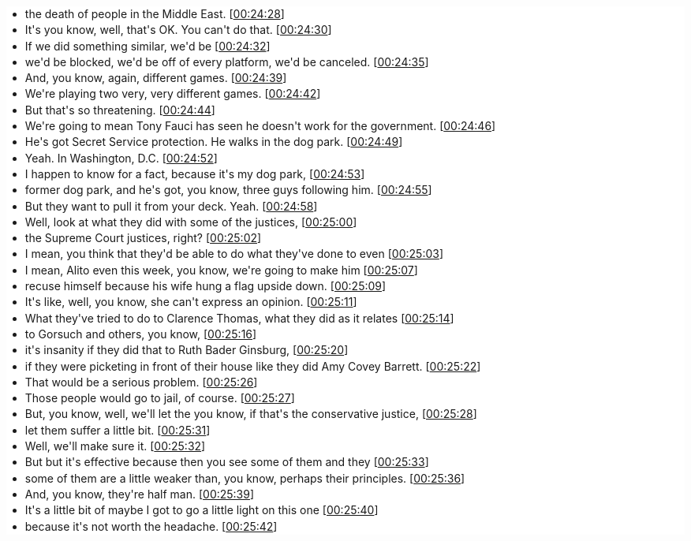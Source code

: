 *  the death of people in the Middle East. [[00:24:28](https://www.youtube.com/watch?v=ZfIMO-glGFc&t=1468.88s)]
*  It's you know, well, that's OK. You can't do that. [[00:24:30](https://www.youtube.com/watch?v=ZfIMO-glGFc&t=1470.76s)]
*  If we did something similar, we'd be [[00:24:32](https://www.youtube.com/watch?v=ZfIMO-glGFc&t=1472.48s)]
*  we'd be blocked, we'd be off of every platform, we'd be canceled. [[00:24:35](https://www.youtube.com/watch?v=ZfIMO-glGFc&t=1475.56s)]
*  And, you know, again, different games. [[00:24:39](https://www.youtube.com/watch?v=ZfIMO-glGFc&t=1479.08s)]
*  We're playing two very, very different games. [[00:24:42](https://www.youtube.com/watch?v=ZfIMO-glGFc&t=1482.88s)]
*  But that's so threatening. [[00:24:44](https://www.youtube.com/watch?v=ZfIMO-glGFc&t=1484.52s)]
*  We're going to mean Tony Fauci has seen he doesn't work for the government. [[00:24:46](https://www.youtube.com/watch?v=ZfIMO-glGFc&t=1486.68s)]
*  He's got Secret Service protection. He walks in the dog park. [[00:24:49](https://www.youtube.com/watch?v=ZfIMO-glGFc&t=1489.88s)]
*  Yeah. In Washington, D.C. [[00:24:52](https://www.youtube.com/watch?v=ZfIMO-glGFc&t=1492.32s)]
*  I happen to know for a fact, because it's my dog park, [[00:24:53](https://www.youtube.com/watch?v=ZfIMO-glGFc&t=1493.52s)]
*  former dog park, and he's got, you know, three guys following him. [[00:24:55](https://www.youtube.com/watch?v=ZfIMO-glGFc&t=1495.92s)]
*  But they want to pull it from your deck. Yeah. [[00:24:58](https://www.youtube.com/watch?v=ZfIMO-glGFc&t=1498.64s)]
*  Well, look at what they did with some of the justices, [[00:25:00](https://www.youtube.com/watch?v=ZfIMO-glGFc&t=1500.48s)]
*  the Supreme Court justices, right? [[00:25:02](https://www.youtube.com/watch?v=ZfIMO-glGFc&t=1502.04s)]
*  I mean, you think that they'd be able to do what they've done to even [[00:25:03](https://www.youtube.com/watch?v=ZfIMO-glGFc&t=1503.32s)]
*  I mean, Alito even this week, you know, we're going to make him [[00:25:07](https://www.youtube.com/watch?v=ZfIMO-glGFc&t=1507.92s)]
*  recuse himself because his wife hung a flag upside down. [[00:25:09](https://www.youtube.com/watch?v=ZfIMO-glGFc&t=1509.8799999999999s)]
*  It's like, well, you know, she can't express an opinion. [[00:25:11](https://www.youtube.com/watch?v=ZfIMO-glGFc&t=1511.92s)]
*  What they've tried to do to Clarence Thomas, what they did as it relates [[00:25:14](https://www.youtube.com/watch?v=ZfIMO-glGFc&t=1514.68s)]
*  to Gorsuch and others, you know, [[00:25:16](https://www.youtube.com/watch?v=ZfIMO-glGFc&t=1516.96s)]
*  it's insanity if they did that to Ruth Bader Ginsburg, [[00:25:20](https://www.youtube.com/watch?v=ZfIMO-glGFc&t=1520.2s)]
*  if they were picketing in front of their house like they did Amy Covey Barrett. [[00:25:22](https://www.youtube.com/watch?v=ZfIMO-glGFc&t=1522.6s)]
*  That would be a serious problem. [[00:25:26](https://www.youtube.com/watch?v=ZfIMO-glGFc&t=1526.04s)]
*  Those people would go to jail, of course. [[00:25:27](https://www.youtube.com/watch?v=ZfIMO-glGFc&t=1527.2s)]
*  But, you know, well, we'll let the you know, if that's the conservative justice, [[00:25:28](https://www.youtube.com/watch?v=ZfIMO-glGFc&t=1528.68s)]
*  let them suffer a little bit. [[00:25:31](https://www.youtube.com/watch?v=ZfIMO-glGFc&t=1531.64s)]
*  Well, we'll make sure it. [[00:25:32](https://www.youtube.com/watch?v=ZfIMO-glGFc&t=1532.64s)]
*  But but it's effective because then you see some of them and they [[00:25:33](https://www.youtube.com/watch?v=ZfIMO-glGFc&t=1533.52s)]
*  some of them are a little weaker than, you know, perhaps their principles. [[00:25:36](https://www.youtube.com/watch?v=ZfIMO-glGFc&t=1536.48s)]
*  And, you know, they're half man. [[00:25:39](https://www.youtube.com/watch?v=ZfIMO-glGFc&t=1539.3600000000001s)]
*  It's a little bit of maybe I got to go a little light on this one [[00:25:40](https://www.youtube.com/watch?v=ZfIMO-glGFc&t=1540.88s)]
*  because it's not worth the headache. [[00:25:42](https://www.youtube.com/watch?v=ZfIMO-glGFc&t=1542.88s)]